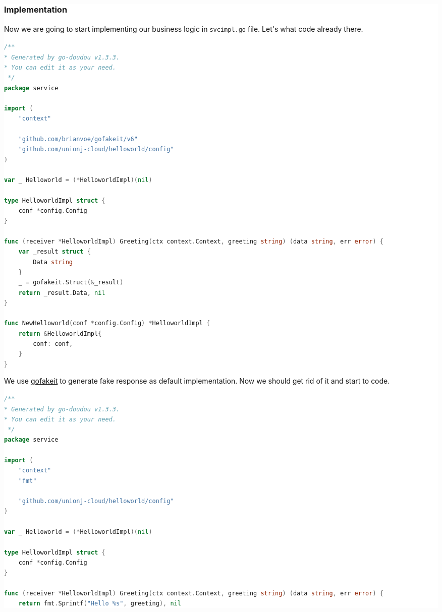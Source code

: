 ### Implementation
Now we are going to start implementing our business logic in `svcimpl.go` file.
Let's what code already there.
```go
/**
* Generated by go-doudou v1.3.3.
* You can edit it as your need.
 */
package service

import (
	"context"

	"github.com/brianvoe/gofakeit/v6"
	"github.com/unionj-cloud/helloworld/config"
)

var _ Helloworld = (*HelloworldImpl)(nil)

type HelloworldImpl struct {
	conf *config.Config
}

func (receiver *HelloworldImpl) Greeting(ctx context.Context, greeting string) (data string, err error) {
	var _result struct {
		Data string
	}
	_ = gofakeit.Struct(&_result)
	return _result.Data, nil
}

func NewHelloworld(conf *config.Config) *HelloworldImpl {
	return &HelloworldImpl{
		conf: conf,
	}
}
```
We use [gofakeit](github.com/brianvoe/gofakeit) to generate fake response as default implementation. Now we should get rid of it and start to code.
```go
/**
* Generated by go-doudou v1.3.3.
* You can edit it as your need.
 */
package service

import (
	"context"
	"fmt"

	"github.com/unionj-cloud/helloworld/config"
)

var _ Helloworld = (*HelloworldImpl)(nil)

type HelloworldImpl struct {
	conf *config.Config
}

func (receiver *HelloworldImpl) Greeting(ctx context.Context, greeting string) (data string, err error) {
	return fmt.Sprintf("Hello %s", greeting), nil
```